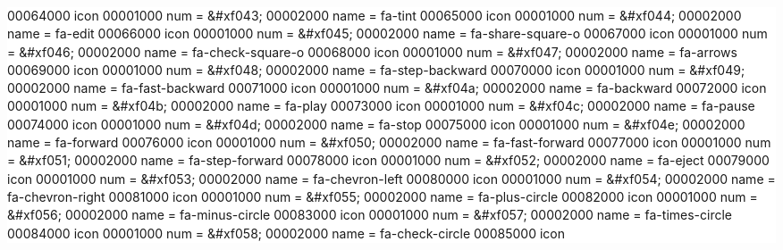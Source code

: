 00064000	icon
	00001000	num = &amp;#xf043;
	00002000	name = fa-tint
00065000	icon
	00001000	num = &amp;#xf044;
	00002000	name = fa-edit
00066000	icon
	00001000	num = &amp;#xf045;
	00002000	name = fa-share-square-o
00067000	icon
	00001000	num = &amp;#xf046;
	00002000	name = fa-check-square-o
00068000	icon
	00001000	num = &amp;#xf047;
	00002000	name = fa-arrows
00069000	icon
	00001000	num = &amp;#xf048;
	00002000	name = fa-step-backward
00070000	icon
	00001000	num = &amp;#xf049;
	00002000	name = fa-fast-backward
00071000	icon
	00001000	num = &amp;#xf04a;
	00002000	name = fa-backward
00072000	icon
	00001000	num = &amp;#xf04b;
	00002000	name = fa-play
00073000	icon
	00001000	num = &amp;#xf04c;
	00002000	name = fa-pause
00074000	icon
	00001000	num = &amp;#xf04d;
	00002000	name = fa-stop
00075000	icon
	00001000	num = &amp;#xf04e;
	00002000	name = fa-forward
00076000	icon
	00001000	num = &amp;#xf050;
	00002000	name = fa-fast-forward
00077000	icon
	00001000	num = &amp;#xf051;
	00002000	name = fa-step-forward
00078000	icon
	00001000	num = &amp;#xf052;
	00002000	name = fa-eject
00079000	icon
	00001000	num = &amp;#xf053;
	00002000	name = fa-chevron-left
00080000	icon
	00001000	num = &amp;#xf054;
	00002000	name = fa-chevron-right
00081000	icon
	00001000	num = &amp;#xf055;
	00002000	name = fa-plus-circle
00082000	icon
	00001000	num = &amp;#xf056;
	00002000	name = fa-minus-circle
00083000	icon
	00001000	num = &amp;#xf057;
	00002000	name = fa-times-circle
00084000	icon
	00001000	num = &amp;#xf058;
	00002000	name = fa-check-circle
00085000	icon